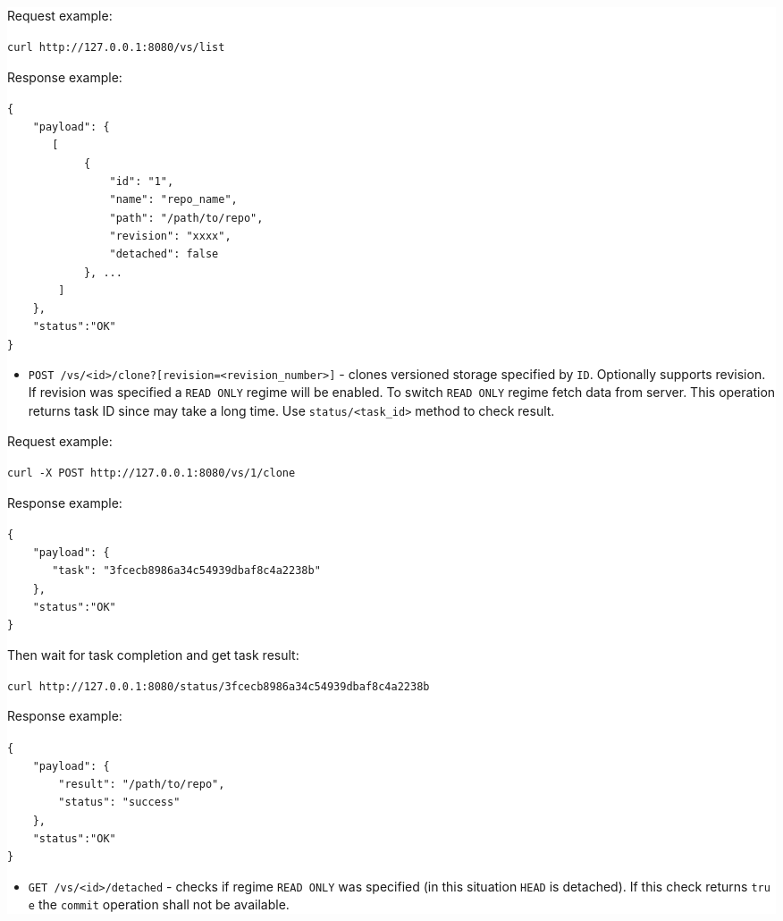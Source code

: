 Request example:
```
curl http://127.0.0.1:8080/vs/list
```
Response example:
```
{    
    "payload": {
       [
            {
                "id": "1",
                "name": "repo_name",
                "path": "/path/to/repo",
                "revision": "xxxx",
                "detached": false
            }, ...
        ]
    },
    "status":"OK"
}
```
- `POST /vs/<id>/clone?[revision=<revision_number>]` - clones versioned storage specified by `ID`. Optionally supports 
revision. If revision was specified a `READ ONLY` regime will be enabled. To switch `READ ONLY` regime fetch data 
from server. This operation returns task ID since may take a long time. Use `status/<task_id>` method to check result.

Request example:
```
curl -X POST http://127.0.0.1:8080/vs/1/clone
```
Response example:
```
{    
    "payload": {
       "task": "3fcecb8986a34c54939dbaf8c4a2238b"
    },
    "status":"OK"
}
```
Then wait for task completion and get task result:
```
curl http://127.0.0.1:8080/status/3fcecb8986a34c54939dbaf8c4a2238b
```
Response example:
```
{    
    "payload": {
        "result": "/path/to/repo",
        "status": "success"
    },
    "status":"OK"
}
```
- `GET /vs/<id>/detached` - checks if regime `READ ONLY` was specified (in this situation `HEAD` is detached). If this 
check returns `true` the `commit` operation shall not be available.
